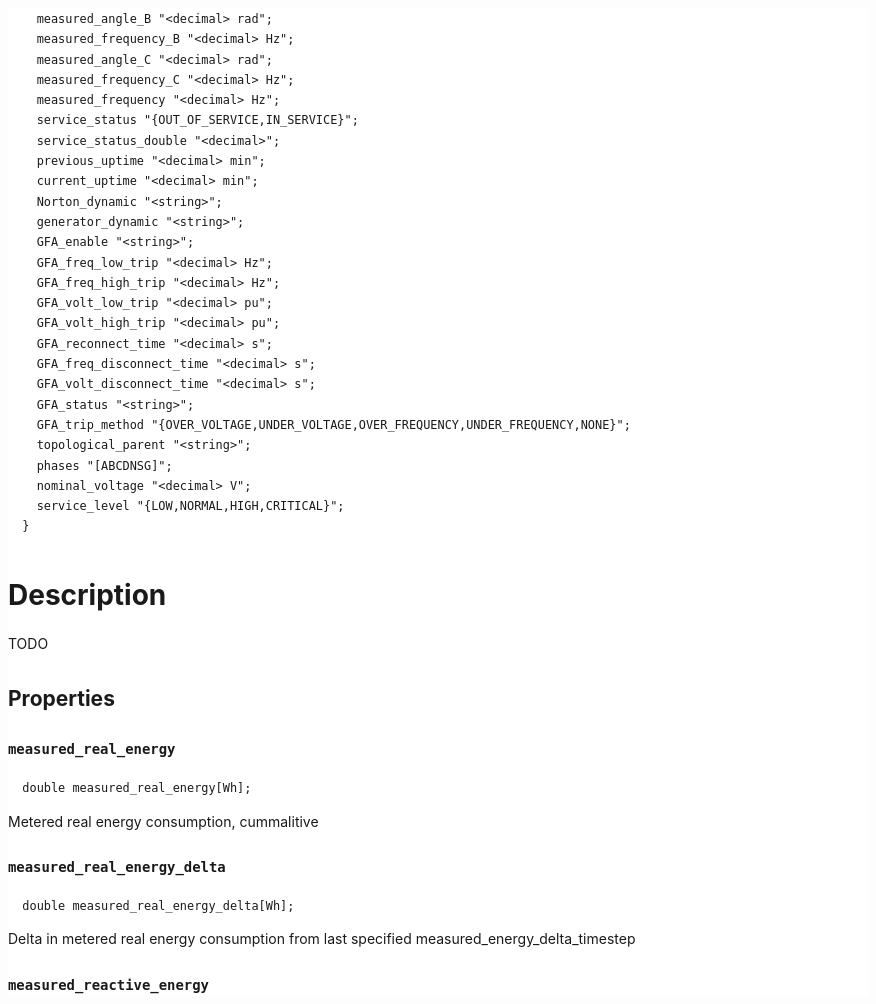 ~~~
    measured_angle_B "<decimal> rad";
    measured_frequency_B "<decimal> Hz";
    measured_angle_C "<decimal> rad";
    measured_frequency_C "<decimal> Hz";
    measured_frequency "<decimal> Hz";
    service_status "{OUT_OF_SERVICE,IN_SERVICE}";
    service_status_double "<decimal>";
    previous_uptime "<decimal> min";
    current_uptime "<decimal> min";
    Norton_dynamic "<string>";
    generator_dynamic "<string>";
    GFA_enable "<string>";
    GFA_freq_low_trip "<decimal> Hz";
    GFA_freq_high_trip "<decimal> Hz";
    GFA_volt_low_trip "<decimal> pu";
    GFA_volt_high_trip "<decimal> pu";
    GFA_reconnect_time "<decimal> s";
    GFA_freq_disconnect_time "<decimal> s";
    GFA_volt_disconnect_time "<decimal> s";
    GFA_status "<string>";
    GFA_trip_method "{OVER_VOLTAGE,UNDER_VOLTAGE,OVER_FREQUENCY,UNDER_FREQUENCY,NONE}";
    topological_parent "<string>";
    phases "[ABCDNSG]";
    nominal_voltage "<decimal> V";
    service_level "{LOW,NORMAL,HIGH,CRITICAL}";
  }
~~~

# Description

TODO

## Properties

### `measured_real_energy`

~~~
  double measured_real_energy[Wh];
~~~

Metered real energy consumption, cummalitive

### `measured_real_energy_delta`

~~~
  double measured_real_energy_delta[Wh];
~~~

Delta in metered real energy consumption from last specified measured_energy_delta_timestep

### `measured_reactive_energy`
